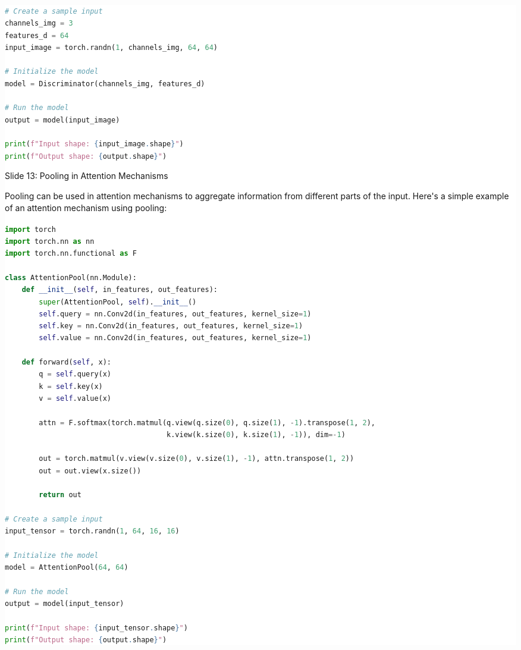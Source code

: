 ```python
# Create a sample input
channels_img = 3
features_d = 64
input_image = torch.randn(1, channels_img, 64, 64)

# Initialize the model
model = Discriminator(channels_img, features_d)

# Run the model
output = model(input_image)

print(f"Input shape: {input_image.shape}")
print(f"Output shape: {output.shape}")
```

Slide 13: Pooling in Attention Mechanisms

Pooling can be used in attention mechanisms to aggregate information from different parts of the input. Here's a simple example of an attention mechanism using pooling:

```python
import torch
import torch.nn as nn
import torch.nn.functional as F

class AttentionPool(nn.Module):
    def __init__(self, in_features, out_features):
        super(AttentionPool, self).__init__()
        self.query = nn.Conv2d(in_features, out_features, kernel_size=1)
        self.key = nn.Conv2d(in_features, out_features, kernel_size=1)
        self.value = nn.Conv2d(in_features, out_features, kernel_size=1)

    def forward(self, x):
        q = self.query(x)
        k = self.key(x)
        v = self.value(x)

        attn = F.softmax(torch.matmul(q.view(q.size(0), q.size(1), -1).transpose(1, 2),
                                      k.view(k.size(0), k.size(1), -1)), dim=-1)
        
        out = torch.matmul(v.view(v.size(0), v.size(1), -1), attn.transpose(1, 2))
        out = out.view(x.size())
        
        return out

# Create a sample input
input_tensor = torch.randn(1, 64, 16, 16)

# Initialize the model
model = AttentionPool(64, 64)

# Run the model
output = model(input_tensor)

print(f"Input shape: {input_tensor.shape}")
print(f"Output shape: {output.shape}")
```
